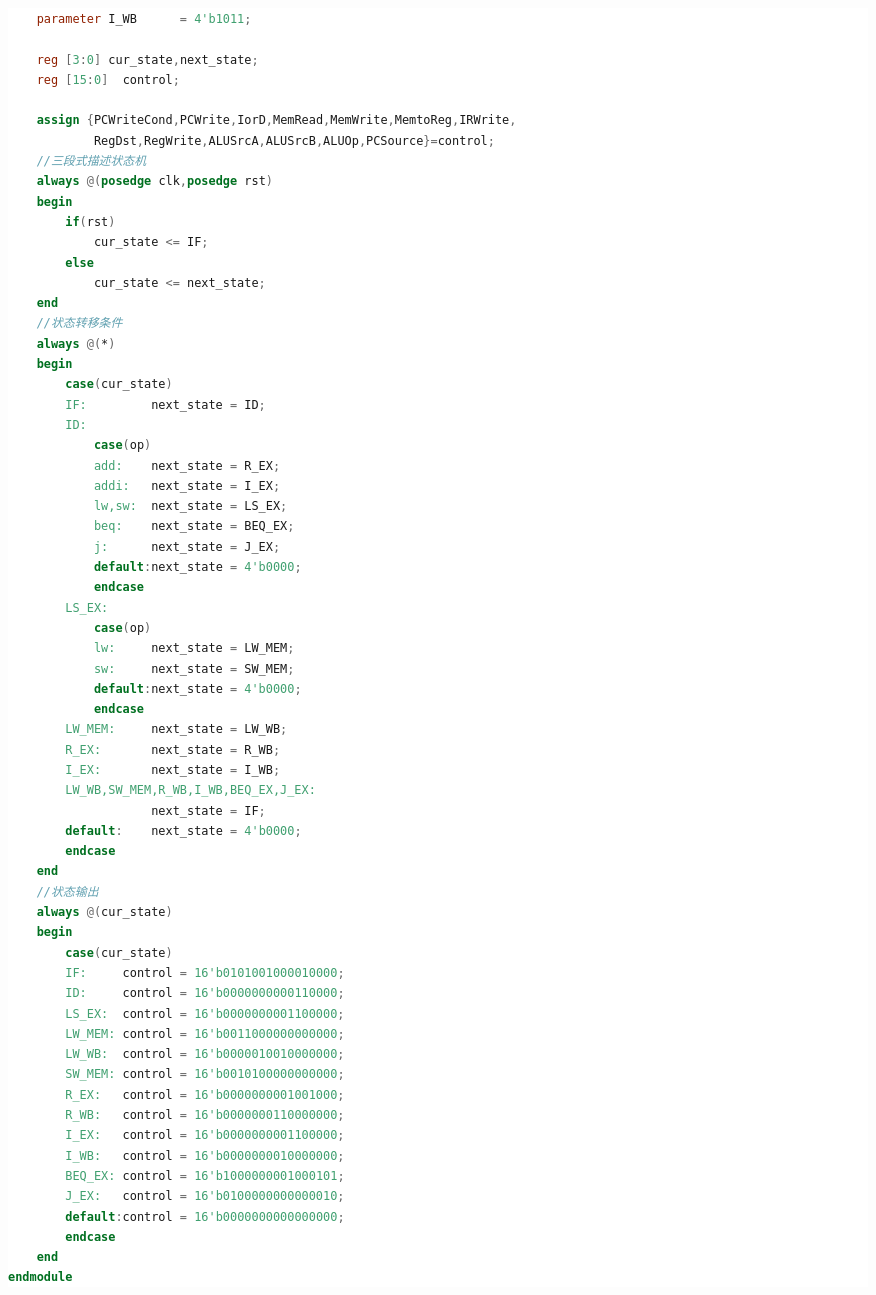 ```verilog
    parameter I_WB      = 4'b1011;

    reg [3:0] cur_state,next_state;
    reg [15:0]  control;

    assign {PCWriteCond,PCWrite,IorD,MemRead,MemWrite,MemtoReg,IRWrite,
            RegDst,RegWrite,ALUSrcA,ALUSrcB,ALUOp,PCSource}=control;
    //三段式描述状态机
    always @(posedge clk,posedge rst)
    begin
        if(rst)
            cur_state <= IF;
        else
            cur_state <= next_state;
    end
    //状态转移条件
    always @(*)
    begin
        case(cur_state)
        IF:         next_state = ID;
        ID:     
            case(op)
            add:    next_state = R_EX;
            addi:   next_state = I_EX;
            lw,sw:  next_state = LS_EX;
            beq:    next_state = BEQ_EX;
            j:      next_state = J_EX;
            default:next_state = 4'b0000;
            endcase
        LS_EX:
            case(op)
            lw:     next_state = LW_MEM;
            sw:     next_state = SW_MEM;
            default:next_state = 4'b0000;
            endcase
        LW_MEM:     next_state = LW_WB;
        R_EX:       next_state = R_WB;
        I_EX:       next_state = I_WB;
        LW_WB,SW_MEM,R_WB,I_WB,BEQ_EX,J_EX:
                    next_state = IF;
        default:    next_state = 4'b0000;
        endcase
    end
    //状态输出
    always @(cur_state)
    begin
        case(cur_state)
        IF:     control = 16'b0101001000010000;
        ID:     control = 16'b0000000000110000;
        LS_EX:  control = 16'b0000000001100000;
        LW_MEM: control = 16'b0011000000000000;
        LW_WB:  control = 16'b0000010010000000;
        SW_MEM: control = 16'b0010100000000000;
        R_EX:   control = 16'b0000000001001000;
        R_WB:   control = 16'b0000000110000000;
        I_EX:   control = 16'b0000000001100000;
        I_WB:   control = 16'b0000000010000000;
        BEQ_EX: control = 16'b1000000001000101;
        J_EX:   control = 16'b0100000000000010;
        default:control = 16'b0000000000000000;
        endcase
    end
endmodule
```